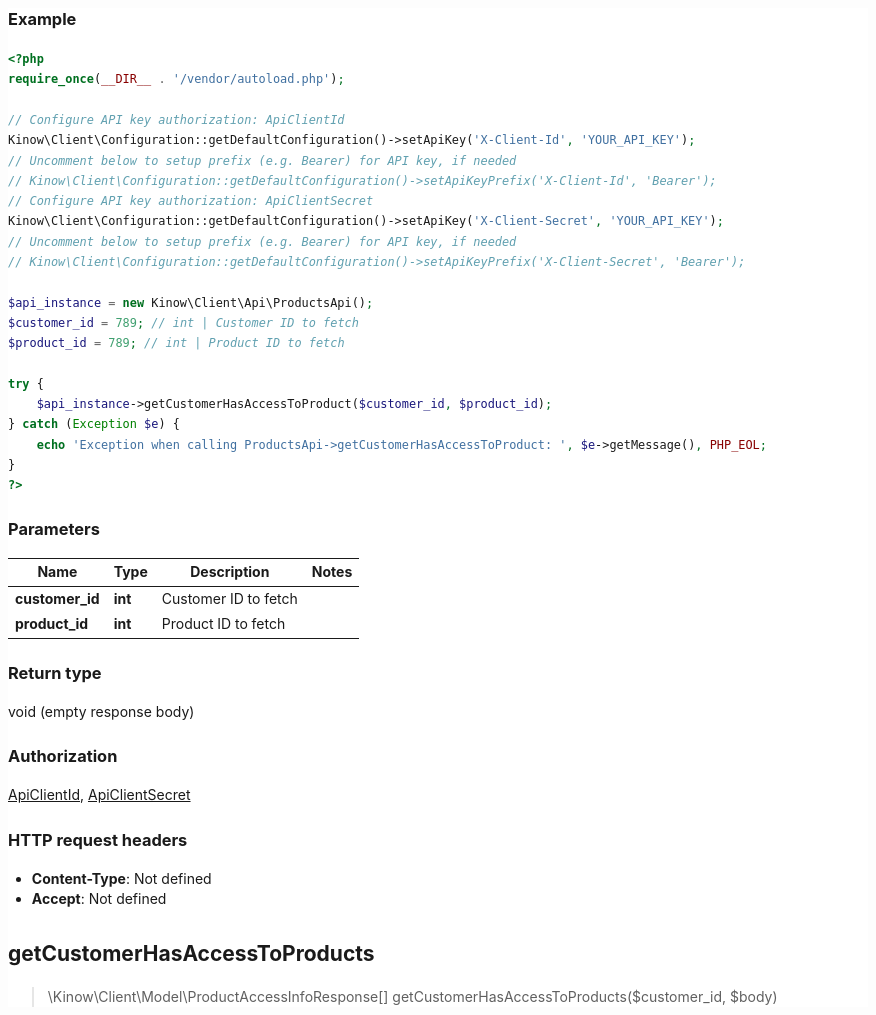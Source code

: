 ### Example
```php
<?php
require_once(__DIR__ . '/vendor/autoload.php');

// Configure API key authorization: ApiClientId
Kinow\Client\Configuration::getDefaultConfiguration()->setApiKey('X-Client-Id', 'YOUR_API_KEY');
// Uncomment below to setup prefix (e.g. Bearer) for API key, if needed
// Kinow\Client\Configuration::getDefaultConfiguration()->setApiKeyPrefix('X-Client-Id', 'Bearer');
// Configure API key authorization: ApiClientSecret
Kinow\Client\Configuration::getDefaultConfiguration()->setApiKey('X-Client-Secret', 'YOUR_API_KEY');
// Uncomment below to setup prefix (e.g. Bearer) for API key, if needed
// Kinow\Client\Configuration::getDefaultConfiguration()->setApiKeyPrefix('X-Client-Secret', 'Bearer');

$api_instance = new Kinow\Client\Api\ProductsApi();
$customer_id = 789; // int | Customer ID to fetch
$product_id = 789; // int | Product ID to fetch

try {
    $api_instance->getCustomerHasAccessToProduct($customer_id, $product_id);
} catch (Exception $e) {
    echo 'Exception when calling ProductsApi->getCustomerHasAccessToProduct: ', $e->getMessage(), PHP_EOL;
}
?>
```

### Parameters

Name | Type | Description  | Notes
------------- | ------------- | ------------- | -------------
 **customer_id** | **int**| Customer ID to fetch |
 **product_id** | **int**| Product ID to fetch |

### Return type

void (empty response body)

### Authorization

[ApiClientId](#ApiClientId), [ApiClientSecret](#ApiClientSecret)

### HTTP request headers

 - **Content-Type**: Not defined
 - **Accept**: Not defined

## **getCustomerHasAccessToProducts**
> \Kinow\Client\Model\ProductAccessInfoResponse[] getCustomerHasAccessToProducts($customer_id, $body)

